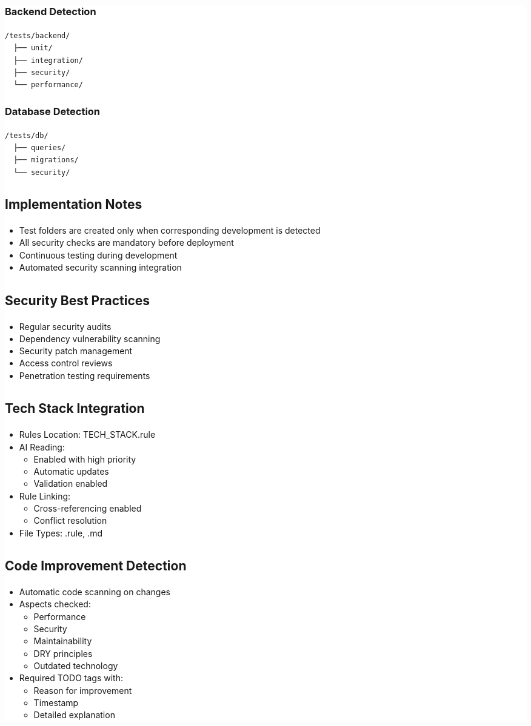 ### Backend Detection
```
/tests/backend/
  ├── unit/
  ├── integration/
  ├── security/
  └── performance/
```

### Database Detection
```
/tests/db/
  ├── queries/
  ├── migrations/
  └── security/
```

## Implementation Notes
- Test folders are created only when corresponding development is detected
- All security checks are mandatory before deployment
- Continuous testing during development
- Automated security scanning integration

## Security Best Practices
- Regular security audits
- Dependency vulnerability scanning
- Security patch management
- Access control reviews
- Penetration testing requirements

## Tech Stack Integration
- Rules Location: TECH_STACK.rule
- AI Reading:
  - Enabled with high priority
  - Automatic updates
  - Validation enabled
- Rule Linking:
  - Cross-referencing enabled
  - Conflict resolution
- File Types: .rule, .md

## Code Improvement Detection
- Automatic code scanning on changes
- Aspects checked:
  - Performance
  - Security
  - Maintainability
  - DRY principles
  - Outdated technology
- Required TODO tags with:
  - Reason for improvement
  - Timestamp
  - Detailed explanation
